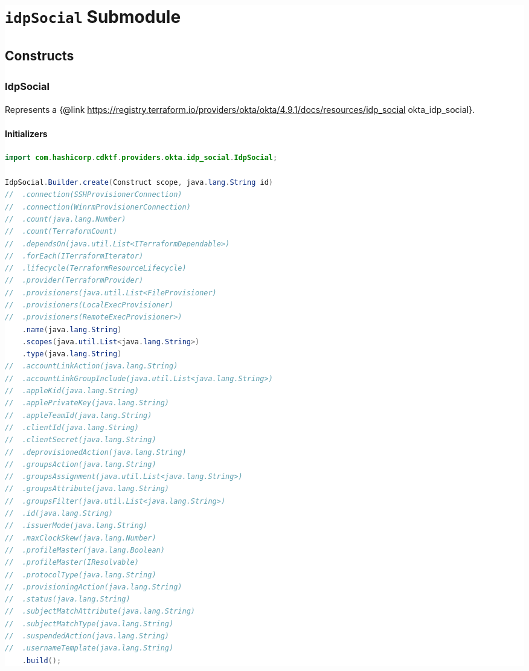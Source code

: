 # `idpSocial` Submodule <a name="`idpSocial` Submodule" id="@cdktf/provider-okta.idpSocial"></a>

## Constructs <a name="Constructs" id="Constructs"></a>

### IdpSocial <a name="IdpSocial" id="@cdktf/provider-okta.idpSocial.IdpSocial"></a>

Represents a {@link https://registry.terraform.io/providers/okta/okta/4.9.1/docs/resources/idp_social okta_idp_social}.

#### Initializers <a name="Initializers" id="@cdktf/provider-okta.idpSocial.IdpSocial.Initializer"></a>

```java
import com.hashicorp.cdktf.providers.okta.idp_social.IdpSocial;

IdpSocial.Builder.create(Construct scope, java.lang.String id)
//  .connection(SSHProvisionerConnection)
//  .connection(WinrmProvisionerConnection)
//  .count(java.lang.Number)
//  .count(TerraformCount)
//  .dependsOn(java.util.List<ITerraformDependable>)
//  .forEach(ITerraformIterator)
//  .lifecycle(TerraformResourceLifecycle)
//  .provider(TerraformProvider)
//  .provisioners(java.util.List<FileProvisioner)
//  .provisioners(LocalExecProvisioner)
//  .provisioners(RemoteExecProvisioner>)
    .name(java.lang.String)
    .scopes(java.util.List<java.lang.String>)
    .type(java.lang.String)
//  .accountLinkAction(java.lang.String)
//  .accountLinkGroupInclude(java.util.List<java.lang.String>)
//  .appleKid(java.lang.String)
//  .applePrivateKey(java.lang.String)
//  .appleTeamId(java.lang.String)
//  .clientId(java.lang.String)
//  .clientSecret(java.lang.String)
//  .deprovisionedAction(java.lang.String)
//  .groupsAction(java.lang.String)
//  .groupsAssignment(java.util.List<java.lang.String>)
//  .groupsAttribute(java.lang.String)
//  .groupsFilter(java.util.List<java.lang.String>)
//  .id(java.lang.String)
//  .issuerMode(java.lang.String)
//  .maxClockSkew(java.lang.Number)
//  .profileMaster(java.lang.Boolean)
//  .profileMaster(IResolvable)
//  .protocolType(java.lang.String)
//  .provisioningAction(java.lang.String)
//  .status(java.lang.String)
//  .subjectMatchAttribute(java.lang.String)
//  .subjectMatchType(java.lang.String)
//  .suspendedAction(java.lang.String)
//  .usernameTemplate(java.lang.String)
    .build();
```
